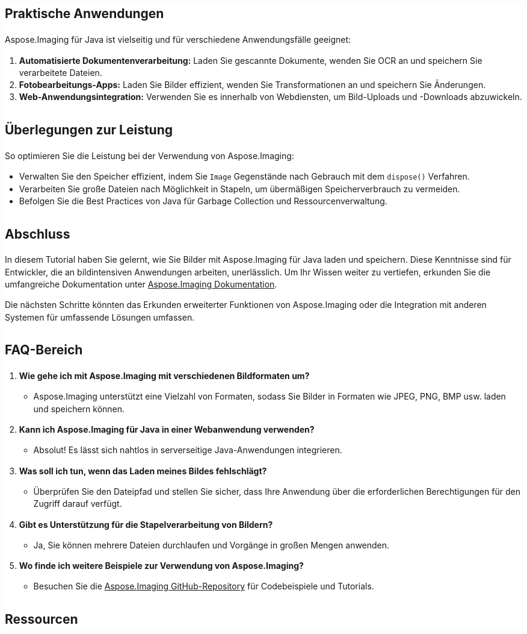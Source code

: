 ## Praktische Anwendungen

Aspose.Imaging für Java ist vielseitig und für verschiedene Anwendungsfälle geeignet:

1. **Automatisierte Dokumentenverarbeitung:** Laden Sie gescannte Dokumente, wenden Sie OCR an und speichern Sie verarbeitete Dateien.
2. **Fotobearbeitungs-Apps:** Laden Sie Bilder effizient, wenden Sie Transformationen an und speichern Sie Änderungen.
3. **Web-Anwendungsintegration:** Verwenden Sie es innerhalb von Webdiensten, um Bild-Uploads und -Downloads abzuwickeln.

## Überlegungen zur Leistung

So optimieren Sie die Leistung bei der Verwendung von Aspose.Imaging:

- Verwalten Sie den Speicher effizient, indem Sie `Image` Gegenstände nach Gebrauch mit dem `dispose()` Verfahren.
- Verarbeiten Sie große Dateien nach Möglichkeit in Stapeln, um übermäßigen Speicherverbrauch zu vermeiden.
- Befolgen Sie die Best Practices von Java für Garbage Collection und Ressourcenverwaltung.

## Abschluss

In diesem Tutorial haben Sie gelernt, wie Sie Bilder mit Aspose.Imaging für Java laden und speichern. Diese Kenntnisse sind für Entwickler, die an bildintensiven Anwendungen arbeiten, unerlässlich. Um Ihr Wissen weiter zu vertiefen, erkunden Sie die umfangreiche Dokumentation unter [Aspose.Imaging Dokumentation](https://reference.aspose.com/imaging/java/).

Die nächsten Schritte könnten das Erkunden erweiterter Funktionen von Aspose.Imaging oder die Integration mit anderen Systemen für umfassende Lösungen umfassen.

## FAQ-Bereich

1. **Wie gehe ich mit Aspose.Imaging mit verschiedenen Bildformaten um?**
   - Aspose.Imaging unterstützt eine Vielzahl von Formaten, sodass Sie Bilder in Formaten wie JPEG, PNG, BMP usw. laden und speichern können.

2. **Kann ich Aspose.Imaging für Java in einer Webanwendung verwenden?**
   - Absolut! Es lässt sich nahtlos in serverseitige Java-Anwendungen integrieren.

3. **Was soll ich tun, wenn das Laden meines Bildes fehlschlägt?**
   - Überprüfen Sie den Dateipfad und stellen Sie sicher, dass Ihre Anwendung über die erforderlichen Berechtigungen für den Zugriff darauf verfügt.

4. **Gibt es Unterstützung für die Stapelverarbeitung von Bildern?**
   - Ja, Sie können mehrere Dateien durchlaufen und Vorgänge in großen Mengen anwenden.

5. **Wo finde ich weitere Beispiele zur Verwendung von Aspose.Imaging?**
   - Besuchen Sie die [Aspose.Imaging GitHub-Repository](https://github.com/aspose-imaging/Aspose.Imaging-for-Java) für Codebeispiele und Tutorials.

## Ressourcen
